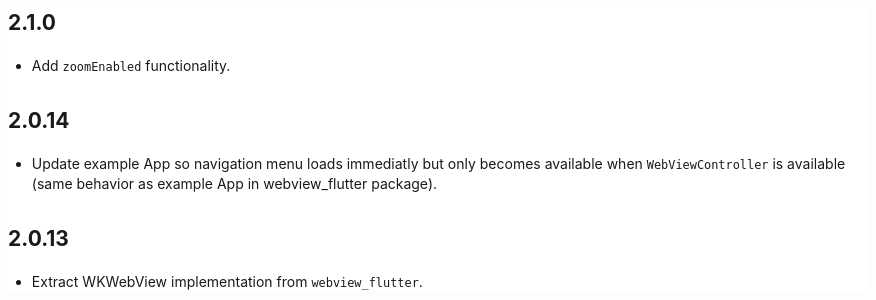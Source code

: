 ## 2.1.0

* Add `zoomEnabled` functionality.

## 2.0.14

* Update example App so navigation menu loads immediatly but only becomes available when `WebViewController` is available (same behavior as example App in webview_flutter package).

## 2.0.13

* Extract WKWebView implementation from `webview_flutter`.
